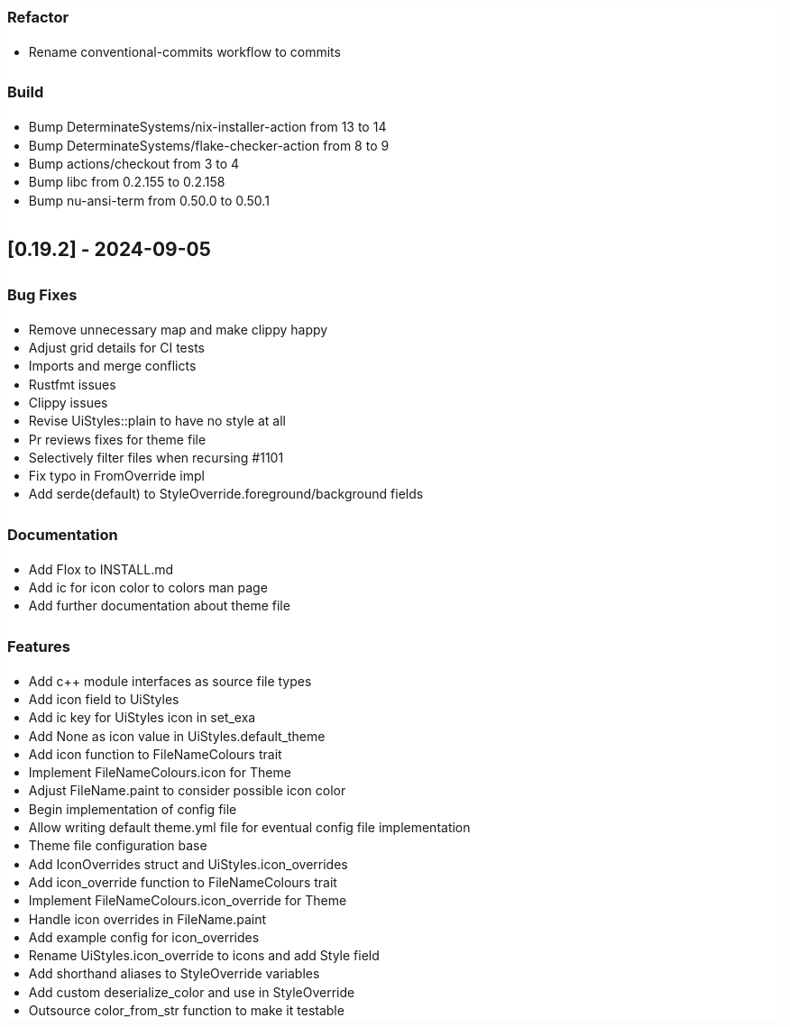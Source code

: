 ### Refactor

- Rename conventional-commits workflow to commits

### Build

- Bump DeterminateSystems/nix-installer-action from 13 to 14
- Bump DeterminateSystems/flake-checker-action from 8 to 9
- Bump actions/checkout from 3 to 4
- Bump libc from 0.2.155 to 0.2.158
- Bump nu-ansi-term from 0.50.0 to 0.50.1

## [0.19.2] - 2024-09-05

### Bug Fixes

- Remove unnecessary map and make clippy happy
- Adjust grid details for CI tests
- Imports and merge conflicts
- Rustfmt issues
- Clippy issues
- Revise UiStyles::plain to have no style at all
- Pr reviews fixes for theme file
- Selectively filter files when recursing #1101
- Fix typo in FromOverride<FileKinds> impl
- Add serde(default) to StyleOverride.foreground/background fields

### Documentation

- Add Flox to INSTALL.md
- Add ic for icon color to colors man page
- Add further documentation about theme file

### Features

- Add c++ module interfaces as source file types
- Add icon field to UiStyles
- Add ic key for UiStyles icon in set_exa
- Add None as icon value in UiStyles.default_theme
- Add icon function to FileNameColours trait
- Implement FileNameColours.icon for Theme
- Adjust FileName.paint to consider possible icon color
- Begin implementation of config file
- Allow writing default theme.yml file for eventual config file implementation
- Theme file configuration base
- Add IconOverrides struct and UiStyles.icon_overrides
- Add icon_override function to FileNameColours trait
- Implement FileNameColours.icon_override for Theme
- Handle icon overrides in FileName.paint
- Add example config for icon_overrides
- Rename UiStyles.icon_override to icons and add Style field
- Add shorthand aliases to StyleOverride variables
- Add custom deserialize_color and use in StyleOverride
- Outsource color_from_str function to make it testable
